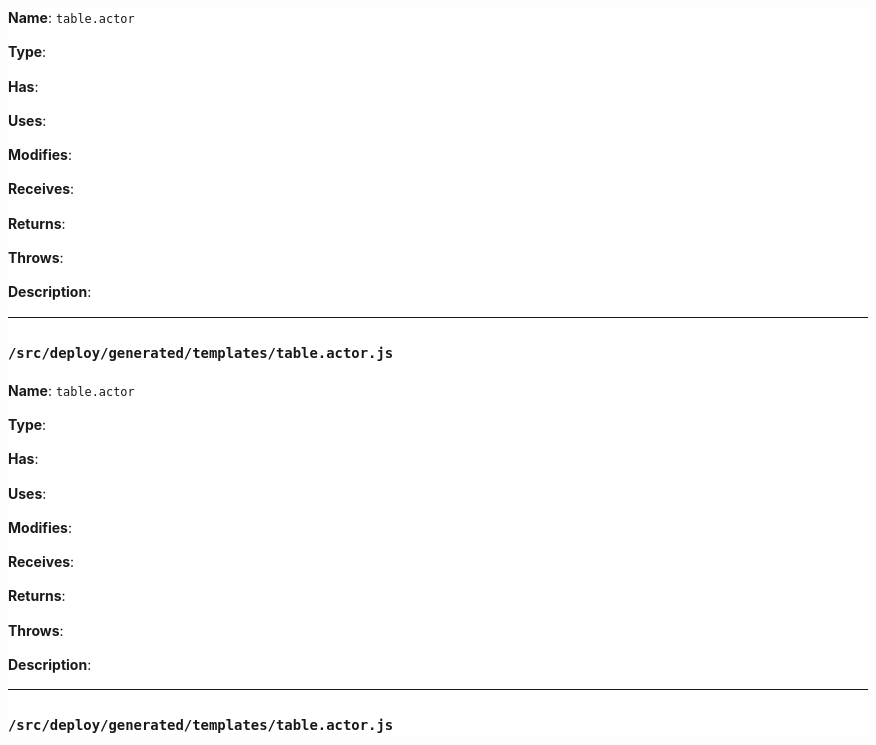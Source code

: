 
**Name**:  `table.actor`


**Type**:  


**Has**:  


**Uses**:  


**Modifies**:  


**Receives**:  


**Returns**:  


**Throws**:  


**Description**:  




----

### `/src/deploy/generated/templates/table.actor.js`



**Name**:  `table.actor`


**Type**:  


**Has**:  


**Uses**:  


**Modifies**:  


**Receives**:  


**Returns**:  


**Throws**:  


**Description**:  




----

### `/src/deploy/generated/templates/table.actor.js`



